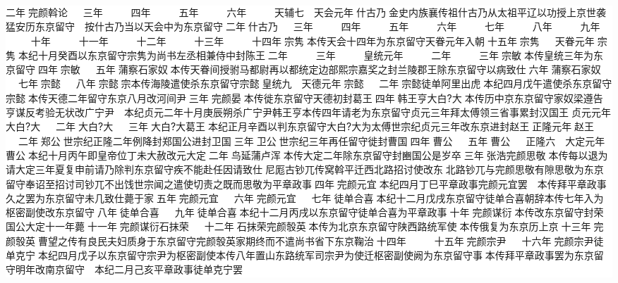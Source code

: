 二年 完颜斡论 　 
三年 　 　 
四年 　 　 
五年 　 　 
六年 　 　 
天辅七　天会元年 什古乃 金史内族襄传祖什古乃从太祖平辽以功授上京世袭猛安历东京留守　按什古乃当以天会中为东京留守 
二年 什古乃 　 
三年 　 　 
四年 　 　 
五年 　 　 
六年 　 　 
七年 　 　 
八年 　 　 
九年 　 　 
十年 　 　 
十一年 　 　 
十二年 　 　 
十三年 　 　 
十四年 宗隽 本传天会十四年为东京留守天眷元年入朝 
十五年 宗隽 　 
天眷元年 宗隽 本纪十月癸酉以东京留守宗隽为尚书左丞相兼侍中封陈王 
二年 　 　 
三年 　 　 
皇统元年 　 　 
二年 　 　 
三年 宗敏 本传皇统三年为东京留守 
四年 宗敏 　 
五年 蒲察石家奴 本传天眷间授驸马都尉再以都统定边部熙宗嘉奖之封兰陵郡王除东京留守以病致仕 
六年 蒲察石家奴 　 
七年 宗懿 　 
八年 宗懿 宗本传海陵遣使杀东京留守宗懿 
皇统九　天德元年 宗懿 　 
二年 宗懿徒单阿里出虎 本纪四月戊午遣使杀东京留守宗懿
本传天德二年留守东京八月改河间尹 
三年 完颜晏 本传徙东京留守天德初封葛王 
四年 韩王亨大白?大 本传历中京东京留守家奴梁遵告亨谋反考验无状改广宁尹　本纪贞元二年十月庚辰朔杀广宁尹韩王亨本传四年请老为东京留守贞元三年拜太傅领三省事累封汉国王 
贞元元年 大白?大 　 
二年 大白?大 　 
三年 大白?大葛王 本纪正月辛酉以判东京留守大白?大为太傅世宗纪贞元三年改东京进封赵王 
正隆元年 赵王 　 
二年 郑公 世宗纪正隆二年例降封郑国公进封卫国 
三年 卫公 世宗纪三年再任留守徙封曹国 
四年 曹公 　 
五年 曹公 　 
正隆六　大定元年 曹公 本纪十月丙午即皇帝位丁未大赦改元大定 
二年 鸟延蒲卢浑 本传大定二年除东京留守封豳国公是岁卒 
三年 张浩完颜思敬 本传每以退为请大定三年夏复申前请乃除判东京留守疾不能赴任因请致仕
尼厖古钞兀传窝斡平迁西北路招讨使改东
北路钞兀与完颜思敬有隙思敬为东京留守奉诏至招讨司钞兀不出饯世宗闻之遣使切责之既而思敬为平章政事 
四年 完颜元宜 本纪四月丁巳平章政事完颜元宜罢　本传拜平章政事久之罢为东京留守未几致仕薨于家 
五年 完颜元宜 　 
六年 完颜元宜 　 
七年 徒单合喜 本纪十二月戊戌东京留守徒单合喜朝辞本传七年入为枢密副使改东京留守 
八年 徒单合喜 　 
九年 徒单合喜 本纪十二月丙戌以东京留守徒单合喜为平章政事 
十年 完颜谋衍 本传改东京留守封荣国公大定十一年薨 
十一年 完颜谋衍石抹荣 　 
十二年 石抹荣完颜彀英 本传为北京东京留守陕西路统军使
本传俄复为东京历上京 
十三年 完颜彀英 曹望之传有良民夫妇质身于东京留守完颜彀英家期终而不遣尚书省下东京鞠治 
十四年 　 　 
十五年 完颜宗尹 　 
十六年 完颜宗尹徒单克宁 本纪四月戊子以东京留守宗尹为枢密副使本传八年置山东路统军司宗尹为使迁枢密副使阙为东京留守事
本传拜平章政事罢为东京留守明年改南京留守　本纪二月己亥平章政事徒单克宁罢 